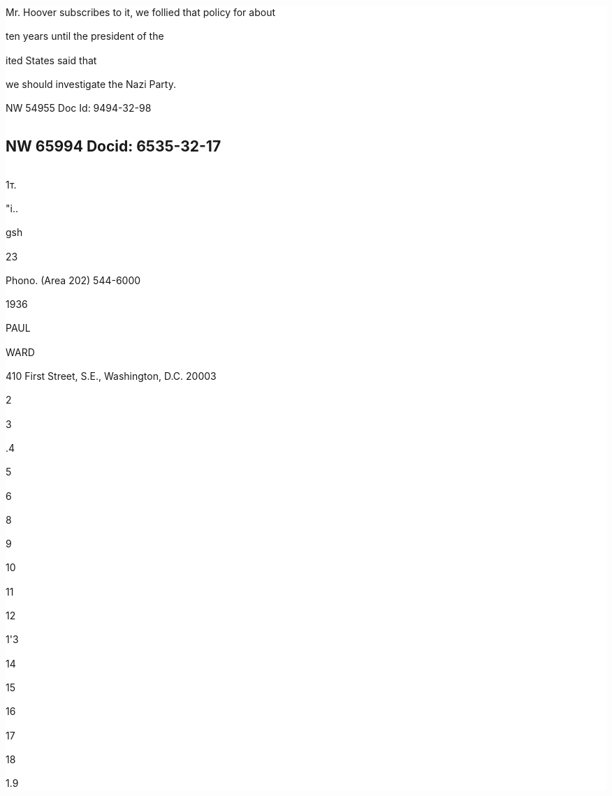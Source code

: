 Mr. Hoover subscribes to it, we follied that policy for about

ten years until the president of the

ited States said that

we should investigate the Nazi Party.

NW 54955 Doc Id: 9494-32-98

NW 65994 Docid: 6535-32-17
---

##
1т.

"i..

gsh

23

Phono. (Area 202) 544-6000

1936

PAUL

WARD

410 First Street, S.E., Washington, D.C. 20003

2

3

.4

5

6

8

9

10

11

12

1'3

14

15

16

17

18

1.9
